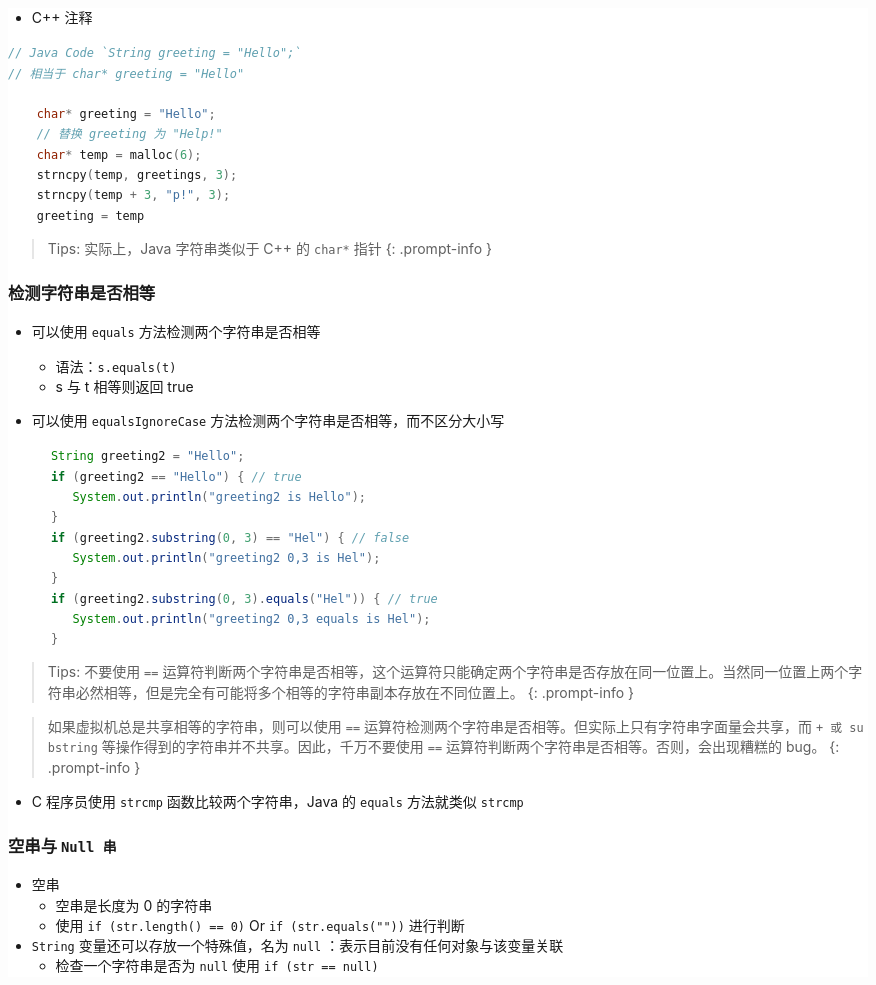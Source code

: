 * C++ 注释

```c++
// Java Code `String greeting = "Hello";`
// 相当于 char* greeting = "Hello"

    char* greeting = "Hello";    
    // 替换 greeting 为 "Help!"
    char* temp = malloc(6);
    strncpy(temp, greetings, 3);
    strncpy(temp + 3, "p!", 3);
    greeting = temp
```

> Tips: 实际上，Java 字符串类似于 C++ 的 `char*` 指针
{: .prompt-info }

### 检测字符串是否相等
* 可以使用 `equals` 方法检测两个字符串是否相等
    - 语法：`s.equals(t)`
    - s 与 t 相等则返回 true

* 可以使用 `equalsIgnoreCase` 方法检测两个字符串是否相等，而不区分大小写


```java
      String greeting2 = "Hello";
      if (greeting2 == "Hello") { // true
         System.out.println("greeting2 is Hello"); 
      }
      if (greeting2.substring(0, 3) == "Hel") { // false
         System.out.println("greeting2 0,3 is Hel"); 
      }
      if (greeting2.substring(0, 3).equals("Hel")) { // true
         System.out.println("greeting2 0,3 equals is Hel"); 
      }
```

> Tips: 不要使用 `==` 运算符判断两个字符串是否相等，这个运算符只能确定两个字符串是否存放在同一位置上。当然同一位置上两个字符串必然相等，但是完全有可能将多个相等的字符串副本存放在不同位置上。
{: .prompt-info }


> 如果虚拟机总是共享相等的字符串，则可以使用 `==` 运算符检测两个字符串是否相等。但实际上只有字符串字面量会共享，而 `+ 或 substring` 等操作得到的字符串并不共享。因此，千万不要使用 `==` 运算符判断两个字符串是否相等。否则，会出现糟糕的 bug。
{: .prompt-info }

* C 程序员使用 `strcmp` 函数比较两个字符串，Java 的 `equals` 方法就类似 `strcmp`

### 空串与 `Null 串`
* 空串
    - 空串是长度为 0 的字符串
    - 使用 `if (str.length() == 0)` Or `if (str.equals(""))` 进行判断
* `String` 变量还可以存放一个特殊值，名为 `null` ：表示目前没有任何对象与该变量关联
    - 检查一个字符串是否为 `null` 使用 `if (str == null)`
